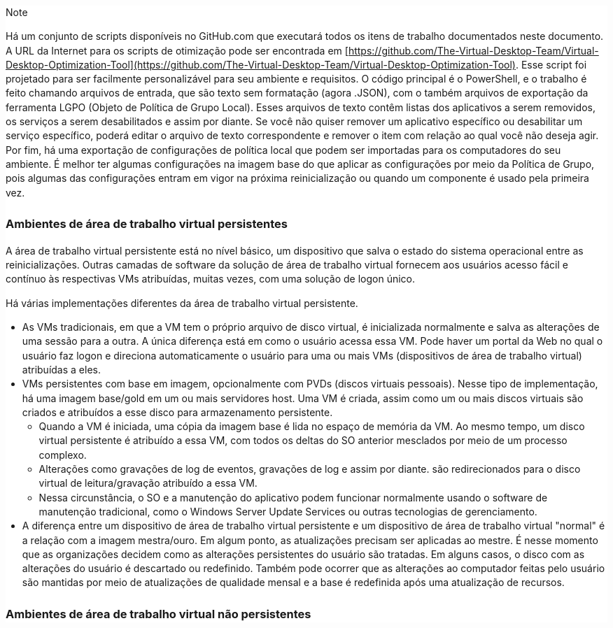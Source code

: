 > [!NOTE]
> Há um conjunto de scripts disponíveis no GitHub.com que executará todos os itens de trabalho documentados neste documento. A URL da Internet para os scripts de otimização pode ser encontrada em [https://github.com/The-Virtual-Desktop-Team/Virtual-Desktop-Optimization-Tool](https://github.com/The-Virtual-Desktop-Team/Virtual-Desktop-Optimization-Tool). Esse script foi projetado para ser facilmente personalizável para seu ambiente e requisitos. O código principal é o PowerShell, e o trabalho é feito chamando arquivos de entrada, que são texto sem formatação (agora .JSON), com o também arquivos de exportação da ferramenta LGPO (Objeto de Política de Grupo Local). Esses arquivos de texto contêm listas dos aplicativos a serem removidos, os serviços a serem desabilitados e assim por diante. Se você não quiser remover um aplicativo específico ou desabilitar um serviço específico, poderá editar o arquivo de texto correspondente e remover o item com relação ao qual você não deseja agir. Por fim, há uma exportação de configurações de política local que podem ser importadas para os computadores do seu ambiente. É melhor ter algumas configurações na imagem base do que aplicar as configurações por meio da Política de Grupo, pois algumas das configurações entram em vigor na próxima reinicialização ou quando um componente é usado pela primeira vez.

### <a name="persistent-virtual-desktop-environments"></a>Ambientes de área de trabalho virtual persistentes

A área de trabalho virtual persistente está no nível básico, um dispositivo que salva o estado do sistema operacional entre as reinicializações. Outras camadas de software da solução de área de trabalho virtual fornecem aos usuários acesso fácil e contínuo às respectivas VMs atribuídas, muitas vezes, com uma solução de logon único.

Há várias implementações diferentes da área de trabalho virtual persistente.

- As VMs tradicionais, em que a VM tem o próprio arquivo de disco virtual, é inicializada normalmente e salva as alterações de uma sessão para a outra. A única diferença está em como o usuário acessa essa VM. Pode haver um portal da Web no qual o usuário faz logon e direciona automaticamente o usuário para uma ou mais VMs (dispositivos de área de trabalho virtual) atribuídas a eles.
- VMs persistentes com base em imagem, opcionalmente com PVDs (discos virtuais pessoais). Nesse tipo de implementação, há uma imagem base/gold em um ou mais servidores host. Uma VM é criada, assim como um ou mais discos virtuais são criados e atribuídos a esse disco para armazenamento persistente.
  - Quando a VM é iniciada, uma cópia da imagem base é lida no espaço de memória da VM. Ao mesmo tempo, um disco virtual persistente é atribuído a essa VM, com todos os deltas do SO anterior mesclados por meio de um processo complexo.
  - Alterações como gravações de log de eventos, gravações de log e assim por diante. são redirecionados para o disco virtual de leitura/gravação atribuído a essa VM.
  - Nessa circunstância, o SO e a manutenção do aplicativo podem funcionar normalmente usando o software de manutenção tradicional, como o Windows Server Update Services ou outras tecnologias de gerenciamento.
- A diferença entre um dispositivo de área de trabalho virtual persistente e um dispositivo de área de trabalho virtual "normal" é a relação com a imagem mestra/ouro. Em algum ponto, as atualizações precisam ser aplicadas ao mestre. É nesse momento que as organizações decidem como as alterações persistentes do usuário são tratadas. Em alguns casos, o disco com as alterações do usuário é descartado ou redefinido. Também pode ocorrer que as alterações ao computador feitas pelo usuário são mantidas por meio de atualizações de qualidade mensal e a base é redefinida após uma atualização de recursos.

### <a name="non-persistent-virtual-desktop-environments"></a>Ambientes de área de trabalho virtual não persistentes
